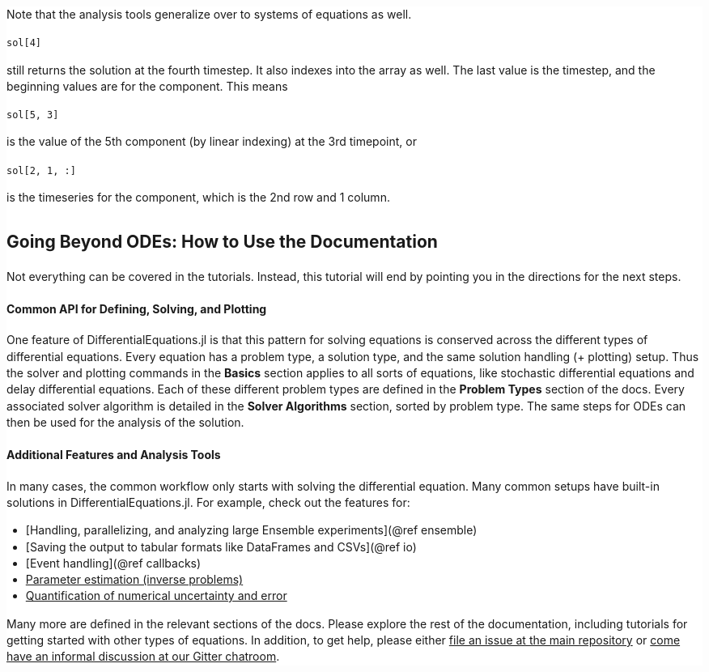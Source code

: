 Note that the analysis tools generalize over to systems of equations as well.

```@example ODE4
sol[4]
```

still returns the solution at the fourth timestep. It also indexes into the array
as well. The last value is the timestep, and the beginning values are for the component.
This means

```@example ODE4
sol[5, 3]
```

is the value of the 5th component (by linear indexing) at the 3rd timepoint, or

```@example ODE4
sol[2, 1, :]
```

is the timeseries for the component, which is the 2nd row and 1 column.

## Going Beyond ODEs: How to Use the Documentation

Not everything can be covered in the tutorials. Instead, this tutorial will end
by pointing you in the directions for the next steps.

#### Common API for Defining, Solving, and Plotting

One feature of DifferentialEquations.jl is that this pattern for solving equations
is conserved across the different types of differential equations. Every equation
has a problem type, a solution type, and the same solution handling (+ plotting)
setup. Thus the solver and plotting commands in the **Basics** section applies to
all sorts of equations, like stochastic differential equations and delay differential
equations. Each of these different problem types are defined in the **Problem Types**
section of the docs. Every associated solver algorithm is detailed in the
**Solver Algorithms** section, sorted by problem type. The same steps for ODEs
can then be used for the analysis of the solution.

#### Additional Features and Analysis Tools

In many cases, the common workflow only starts with solving the differential equation.
Many common setups have built-in solutions in DifferentialEquations.jl. For example,
check out the features for:

  - [Handling, parallelizing, and analyzing large Ensemble experiments](@ref ensemble)
  - [Saving the output to tabular formats like DataFrames and CSVs](@ref io)
  - [Event handling](@ref callbacks)
  - [Parameter estimation (inverse problems)](https://docs.sciml.ai/Overview/stable/highlevels/inverse_problems/)
  - [Quantification of numerical uncertainty and error](https://docs.sciml.ai/Overview/stable/highlevels/uncertainty_quantification/)

Many more are defined in the relevant sections of the docs. Please explore the rest
of the documentation, including tutorials for getting started with other types
of equations. In addition, to get help, please either
[file an issue at the main repository](https://github.com/SciML/DifferentialEquations.jl)
or [come have an informal discussion at our Gitter chatroom](https://gitter.im/JuliaDiffEq/Lobby).
